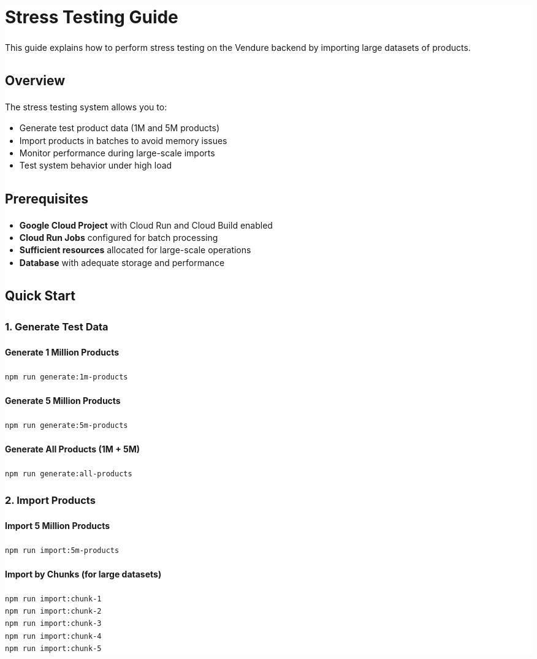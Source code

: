 # Stress Testing Guide

This guide explains how to perform stress testing on the Vendure backend by importing large datasets of products.

## Overview

The stress testing system allows you to:
- Generate test product data (1M and 5M products)
- Import products in batches to avoid memory issues
- Monitor performance during large-scale imports
- Test system behavior under high load

## Prerequisites

- **Google Cloud Project** with Cloud Run and Cloud Build enabled
- **Cloud Run Jobs** configured for batch processing
- **Sufficient resources** allocated for large-scale operations
- **Database** with adequate storage and performance

## Quick Start

### 1. Generate Test Data

#### Generate 1 Million Products
```bash
npm run generate:1m-products
```

#### Generate 5 Million Products
```bash
npm run generate:5m-products
```

#### Generate All Products (1M + 5M)
```bash
npm run generate:all-products
```

### 2. Import Products

#### Import 5 Million Products
```bash
npm run import:5m-products
```

#### Import by Chunks (for large datasets)
```bash
npm run import:chunk-1
npm run import:chunk-2
npm run import:chunk-3
npm run import:chunk-4
npm run import:chunk-5
```
